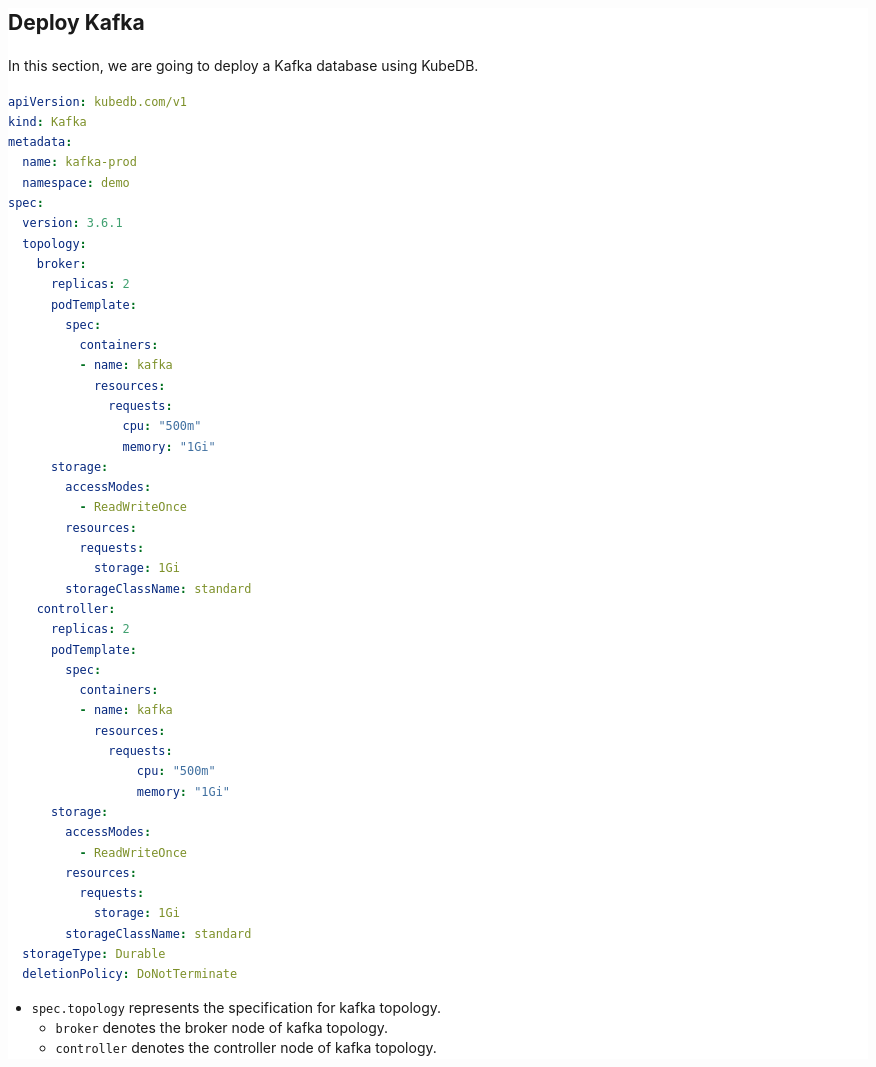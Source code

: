 ## Deploy Kafka

In this section, we are going to deploy a Kafka database using KubeDB.

```yaml
apiVersion: kubedb.com/v1
kind: Kafka
metadata:
  name: kafka-prod
  namespace: demo
spec:
  version: 3.6.1
  topology:
    broker:
      replicas: 2
      podTemplate:
        spec:
          containers:
          - name: kafka
            resources:
              requests:
                cpu: "500m"
                memory: "1Gi"
      storage:
        accessModes:
          - ReadWriteOnce
        resources:
          requests:
            storage: 1Gi
        storageClassName: standard
    controller:
      replicas: 2
      podTemplate:
        spec:
          containers:
          - name: kafka
            resources:
              requests:
                  cpu: "500m"
                  memory: "1Gi"
      storage:
        accessModes:
          - ReadWriteOnce
        resources:
          requests:
            storage: 1Gi
        storageClassName: standard
  storageType: Durable
  deletionPolicy: DoNotTerminate
```

- `spec.topology` represents the specification for kafka topology.
    - `broker` denotes the broker node of kafka topology.
    - `controller` denotes the controller node of kafka topology.
